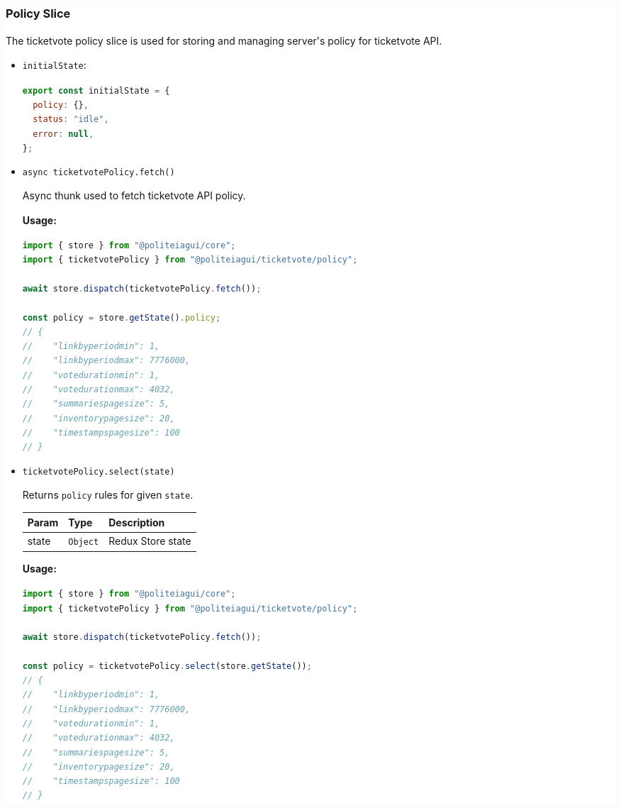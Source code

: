 ### <a id="ticketvote-policy"></a> Policy Slice

The ticketvote policy slice is used for storing and managing server's policy for
ticketvote API.

- `initialState`:

  ```javascript
  export const initialState = {
    policy: {},
    status: "idle",
    error: null,
  };
  ```

- <a id="policy-fetch"></a> `async ticketvotePolicy.fetch()`

  Async thunk used to fetch ticketvote API policy.

  **Usage:**

  ```javascript
  import { store } from "@politeiagui/core";
  import { ticketvotePolicy } from "@politeiagui/ticketvote/policy";

  await store.dispatch(ticketvotePolicy.fetch());

  const policy = store.getState().policy;
  // {
  //    "linkbyperiodmin": 1,
  //    "linkbyperiodmax": 7776000,
  //    "votedurationmin": 1,
  //    "votedurationmax": 4032,
  //    "summariespagesize": 5,
  //    "inventorypagesize": 20,
  //    "timestampspagesize": 100
  // }
  ```

- <a id="policy-select"></a> `ticketvotePolicy.select(state)`

  Returns `policy` rules for given `state`.

  | Param | Type                | Description       |
  | ----- | ------------------- | ----------------- |
  | state | <code>Object</code> | Redux Store state |

  **Usage:**

  ```javascript
  import { store } from "@politeiagui/core";
  import { ticketvotePolicy } from "@politeiagui/ticketvote/policy";

  await store.dispatch(ticketvotePolicy.fetch());

  const policy = ticketvotePolicy.select(store.getState());
  // {
  //    "linkbyperiodmin": 1,
  //    "linkbyperiodmax": 7776000,
  //    "votedurationmin": 1,
  //    "votedurationmax": 4032,
  //    "summariespagesize": 5,
  //    "inventorypagesize": 20,
  //    "timestampspagesize": 100
  // }
  ```
